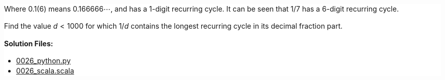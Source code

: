 Where $0.1(6)$ means $0.166666\dotsb$, and has a 1-digit recurring cycle. It can be seen that $1/7$ has a 6-digit recurring cycle.

Find the value $d < 1000$ for which $1/d$ contains the longest recurring cycle in its decimal fraction part.

**Solution Files:**

- [0026_python.py](./0026_python.py)
- [0026_scala.scala](./0026_scala.scala)